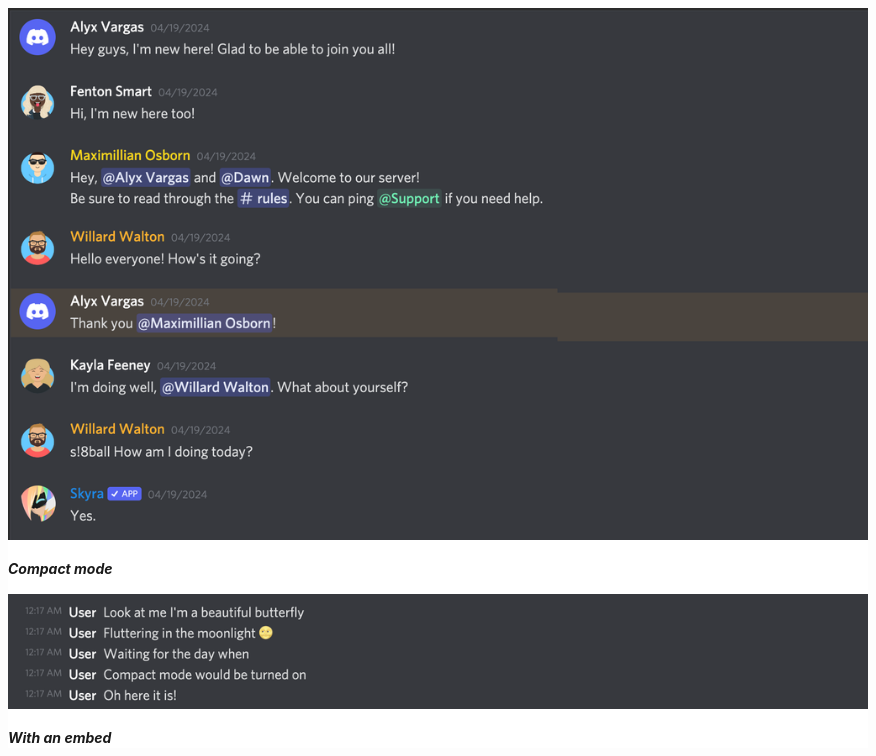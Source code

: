 ![](https://raw.githubusercontent.com/skyra-project/discord-components/main/assets/dark_mode/normal_conversation.png)

**_Compact mode_**

![](https://raw.githubusercontent.com/skyra-project/discord-components/main/assets/dark_mode/compact_mode.png)

**_With an embed_**
